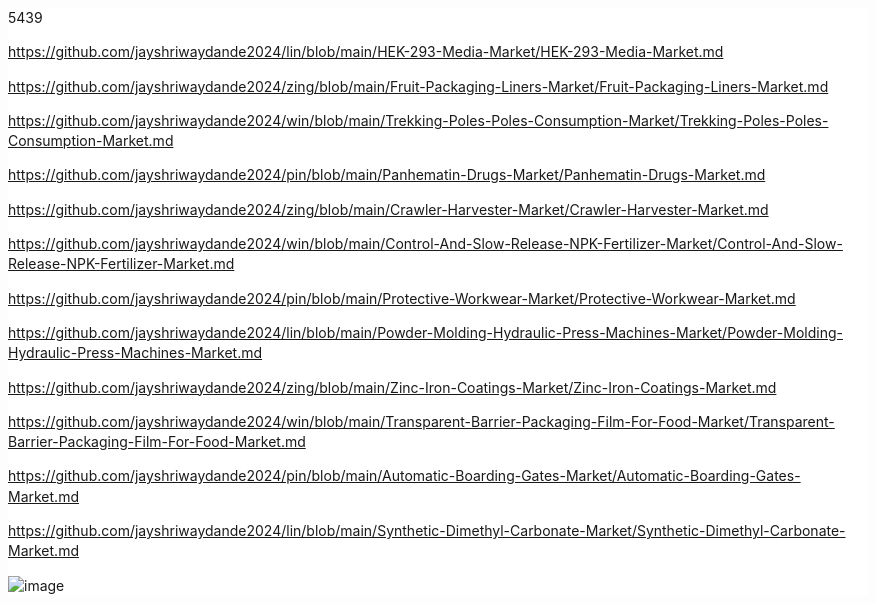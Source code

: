 5439</p><p><a href="https://github.com/jayshriwaydande2024/lin/blob/main/HEK-293-Media-Market/HEK-293-Media-Market.md">https://github.com/jayshriwaydande2024/lin/blob/main/HEK-293-Media-Market/HEK-293-Media-Market.md</a></p><p><a href="https://github.com/jayshriwaydande2024/zing/blob/main/Fruit-Packaging-Liners-Market/Fruit-Packaging-Liners-Market.md">https://github.com/jayshriwaydande2024/zing/blob/main/Fruit-Packaging-Liners-Market/Fruit-Packaging-Liners-Market.md</a></p><p><a href="https://github.com/jayshriwaydande2024/win/blob/main/Trekking-Poles-Poles-Consumption-Market/Trekking-Poles-Poles-Consumption-Market.md">https://github.com/jayshriwaydande2024/win/blob/main/Trekking-Poles-Poles-Consumption-Market/Trekking-Poles-Poles-Consumption-Market.md</a></p><p><a href="https://github.com/jayshriwaydande2024/pin/blob/main/Panhematin-Drugs-Market/Panhematin-Drugs-Market.md">https://github.com/jayshriwaydande2024/pin/blob/main/Panhematin-Drugs-Market/Panhematin-Drugs-Market.md</a></p><p><a href="https://github.com/jayshriwaydande2024/zing/blob/main/Crawler-Harvester-Market/Crawler-Harvester-Market.md">https://github.com/jayshriwaydande2024/zing/blob/main/Crawler-Harvester-Market/Crawler-Harvester-Market.md</a></p><p><a href="https://github.com/jayshriwaydande2024/win/blob/main/Control-And-Slow-Release-NPK-Fertilizer-Market/Control-And-Slow-Release-NPK-Fertilizer-Market.md">https://github.com/jayshriwaydande2024/win/blob/main/Control-And-Slow-Release-NPK-Fertilizer-Market/Control-And-Slow-Release-NPK-Fertilizer-Market.md</a></p><p><a href="https://github.com/jayshriwaydande2024/pin/blob/main/Protective-Workwear-Market/Protective-Workwear-Market.md">https://github.com/jayshriwaydande2024/pin/blob/main/Protective-Workwear-Market/Protective-Workwear-Market.md</a></p><p><a href="https://github.com/jayshriwaydande2024/lin/blob/main/Powder-Molding-Hydraulic-Press-Machines-Market/Powder-Molding-Hydraulic-Press-Machines-Market.md">https://github.com/jayshriwaydande2024/lin/blob/main/Powder-Molding-Hydraulic-Press-Machines-Market/Powder-Molding-Hydraulic-Press-Machines-Market.md</a></p><p><a href="https://github.com/jayshriwaydande2024/zing/blob/main/Zinc-Iron-Coatings-Market/Zinc-Iron-Coatings-Market.md">https://github.com/jayshriwaydande2024/zing/blob/main/Zinc-Iron-Coatings-Market/Zinc-Iron-Coatings-Market.md</a></p><p><a href="https://github.com/jayshriwaydande2024/win/blob/main/Transparent-Barrier-Packaging-Film-For-Food-Market/Transparent-Barrier-Packaging-Film-For-Food-Market.md">https://github.com/jayshriwaydande2024/win/blob/main/Transparent-Barrier-Packaging-Film-For-Food-Market/Transparent-Barrier-Packaging-Film-For-Food-Market.md</a></p><p><a href="https://github.com/jayshriwaydande2024/pin/blob/main/Automatic-Boarding-Gates-Market/Automatic-Boarding-Gates-Market.md">https://github.com/jayshriwaydande2024/pin/blob/main/Automatic-Boarding-Gates-Market/Automatic-Boarding-Gates-Market.md</a></p><p><a href="https://github.com/jayshriwaydande2024/lin/blob/main/Synthetic-Dimethyl-Carbonate-Market/Synthetic-Dimethyl-Carbonate-Market.md">https://github.com/jayshriwaydande2024/lin/blob/main/Synthetic-Dimethyl-Carbonate-Market/Synthetic-Dimethyl-Carbonate-Market.md</a></p>
![image](https://github.com/user-attachments/assets/3c852342-9cec-4875-9047-e16c99468218)
